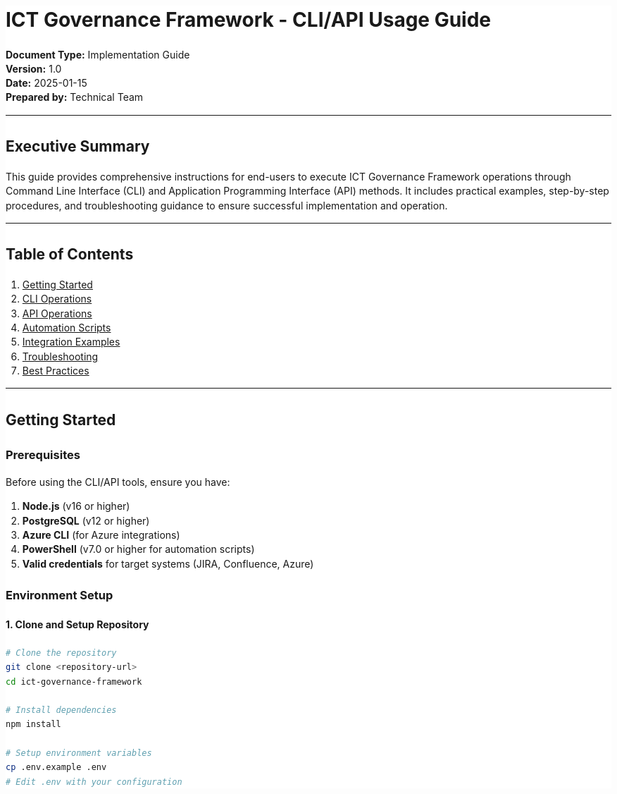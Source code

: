 # ICT Governance Framework - CLI/API Usage Guide

**Document Type:** Implementation Guide  
**Version:** 1.0  
**Date:** 2025-01-15  
**Prepared by:** Technical Team  

---

## Executive Summary

This guide provides comprehensive instructions for end-users to execute ICT Governance Framework operations through Command Line Interface (CLI) and Application Programming Interface (API) methods. It includes practical examples, step-by-step procedures, and troubleshooting guidance to ensure successful implementation and operation.

---

## Table of Contents

1. [Getting Started](#getting-started)
2. [CLI Operations](#cli-operations)
3. [API Operations](#api-operations)
4. [Automation Scripts](#automation-scripts)
5. [Integration Examples](#integration-examples)
6. [Troubleshooting](#troubleshooting)
7. [Best Practices](#best-practices)

---

## Getting Started

### Prerequisites

Before using the CLI/API tools, ensure you have:

1. **Node.js** (v16 or higher)
2. **PostgreSQL** (v12 or higher)
3. **Azure CLI** (for Azure integrations)
4. **PowerShell** (v7.0 or higher for automation scripts)
5. **Valid credentials** for target systems (JIRA, Confluence, Azure)

### Environment Setup

#### 1. Clone and Setup Repository
```bash
# Clone the repository
git clone <repository-url>
cd ict-governance-framework

# Install dependencies
npm install

# Setup environment variables
cp .env.example .env
# Edit .env with your configuration
```
